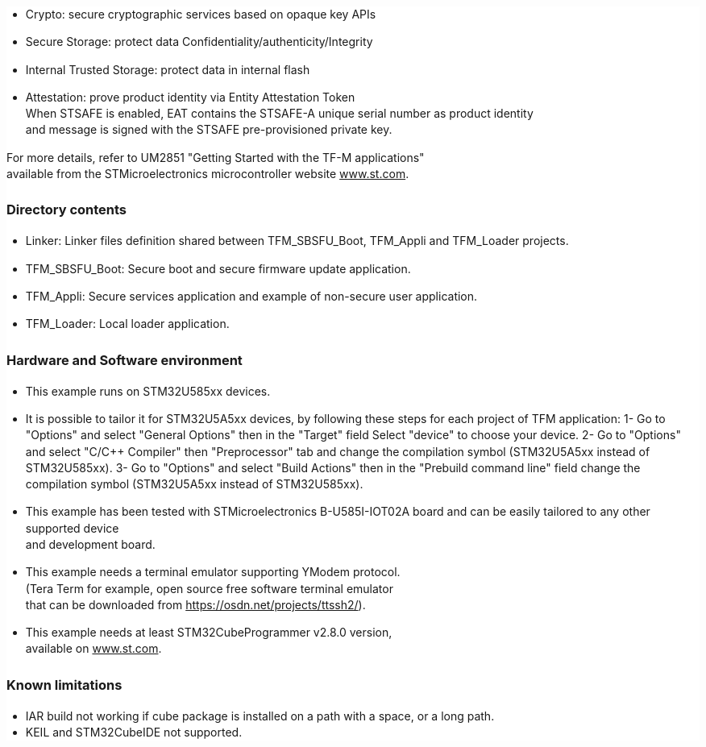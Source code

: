 -   Crypto: secure cryptographic services based on opaque key APIs  

-   Secure Storage: protect data Confidentiality/authenticity/Integrity  

-   Internal Trusted Storage: protect data in internal flash  

-   Attestation: prove product identity via Entity Attestation Token  
    When STSAFE is enabled, EAT contains the STSAFE-A unique serial number as product identity  
    and message is signed with the STSAFE pre-provisioned private key.  

For more details, refer to UM2851 "Getting Started with the TF-M applications"  
available from the STMicroelectronics microcontroller website www.st.com.  

### <b>Directory contents</b>

   - Linker:
        Linker files definition shared between TFM_SBSFU_Boot,
        TFM_Appli and TFM_Loader projects.

   - TFM_SBSFU_Boot:
        Secure boot and secure firmware update application.  

   - TFM_Appli:
        Secure services application and example of non-secure user application.  

   - TFM_Loader:
        Local loader application.  

### <b>Hardware and Software environment</b>

   - This example runs on STM32U585xx devices.
   - It is possible to tailor it for STM32U5A5xx devices, by following these steps for each project of TFM application:
    1- Go to "Options" and select "General Options" then in the "Target" field Select "device" to choose your device.
    2- Go to "Options" and select "C/C++ Compiler" then "Preprocessor" tab and change the compilation symbol (STM32U5A5xx instead of STM32U585xx).
    3- Go to "Options" and select "Build Actions" then in the "Prebuild command line" field change the compilation symbol (STM32U5A5xx instead of STM32U585xx).


  - This example has been tested with STMicroelectronics B-U585I-IOT02A
    board and can be easily tailored to any other supported device  
    and development board.  

  - This example needs a terminal emulator supporting YModem protocol.  
    (Tera Term for example, open source free software terminal emulator  
    that can be downloaded from https://osdn.net/projects/ttssh2/).  

  - This example needs at least STM32CubeProgrammer v2.8.0 version,  
    available on www.st.com.  

### <b>Known limitations</b>

  - IAR build not working if cube package is installed on a path with a space, or a long path.  
  - KEIL and STM32CubeIDE not supported.  
